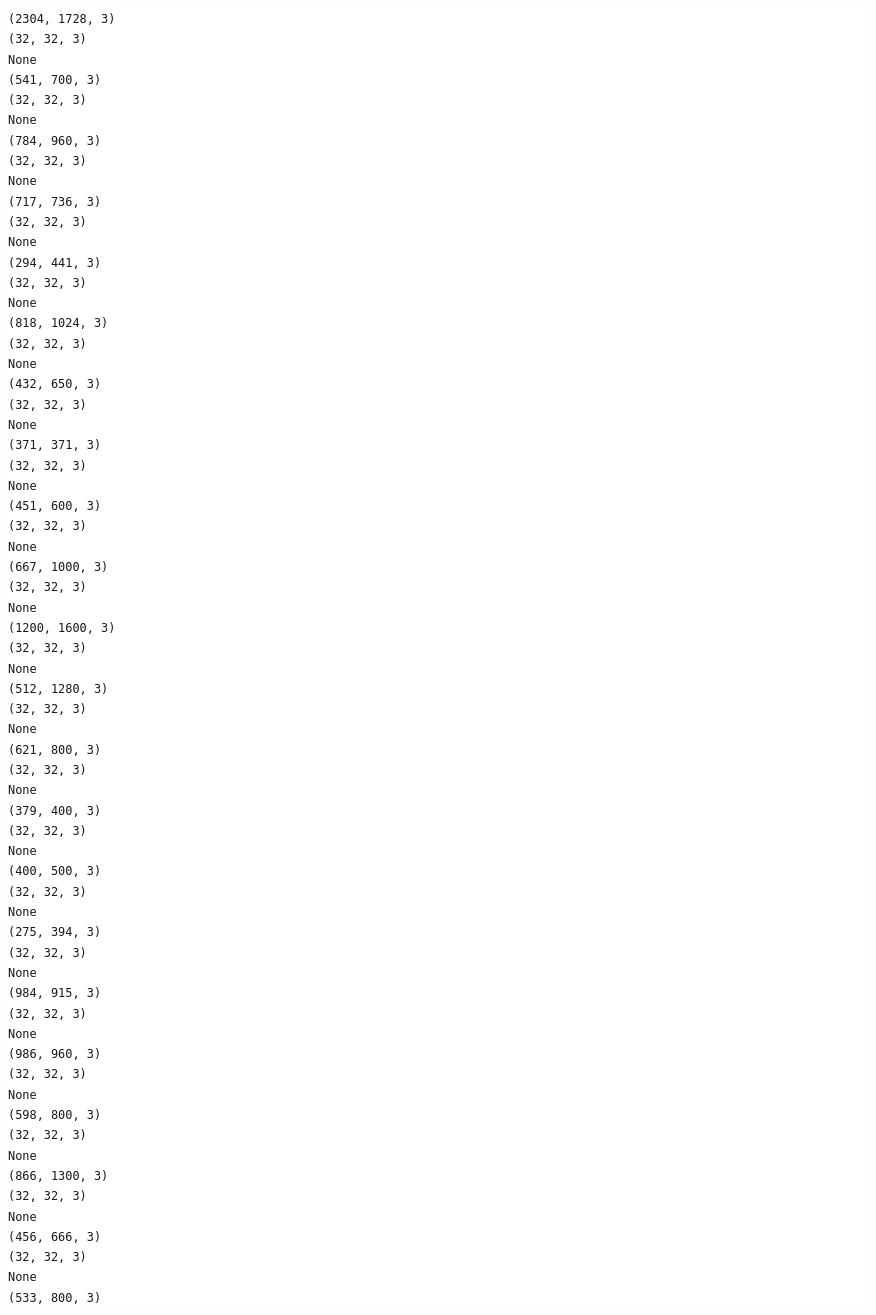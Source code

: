     (2304, 1728, 3)
    (32, 32, 3)
    None
    (541, 700, 3)
    (32, 32, 3)
    None
    (784, 960, 3)
    (32, 32, 3)
    None
    (717, 736, 3)
    (32, 32, 3)
    None
    (294, 441, 3)
    (32, 32, 3)
    None
    (818, 1024, 3)
    (32, 32, 3)
    None
    (432, 650, 3)
    (32, 32, 3)
    None
    (371, 371, 3)
    (32, 32, 3)
    None
    (451, 600, 3)
    (32, 32, 3)
    None
    (667, 1000, 3)
    (32, 32, 3)
    None
    (1200, 1600, 3)
    (32, 32, 3)
    None
    (512, 1280, 3)
    (32, 32, 3)
    None
    (621, 800, 3)
    (32, 32, 3)
    None
    (379, 400, 3)
    (32, 32, 3)
    None
    (400, 500, 3)
    (32, 32, 3)
    None
    (275, 394, 3)
    (32, 32, 3)
    None
    (984, 915, 3)
    (32, 32, 3)
    None
    (986, 960, 3)
    (32, 32, 3)
    None
    (598, 800, 3)
    (32, 32, 3)
    None
    (866, 1300, 3)
    (32, 32, 3)
    None
    (456, 666, 3)
    (32, 32, 3)
    None
    (533, 800, 3)